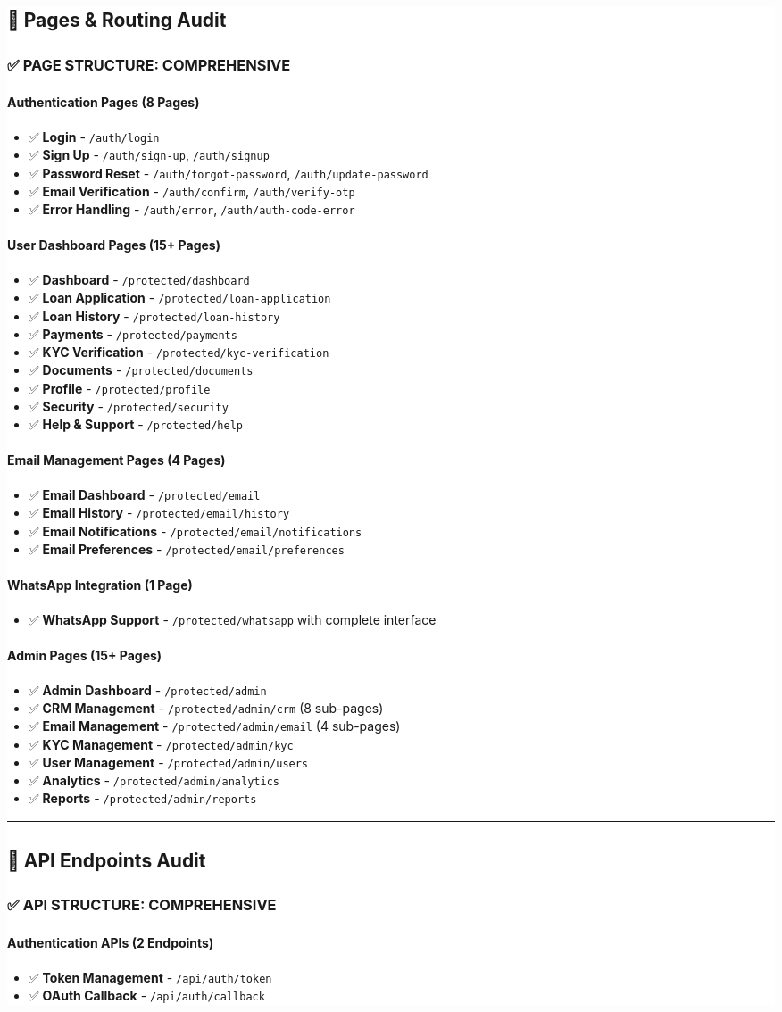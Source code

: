 
## 📱 Pages & Routing Audit

### ✅ **PAGE STRUCTURE: COMPREHENSIVE**

#### Authentication Pages (8 Pages)
- ✅ **Login** - `/auth/login`
- ✅ **Sign Up** - `/auth/sign-up`, `/auth/signup`
- ✅ **Password Reset** - `/auth/forgot-password`, `/auth/update-password`
- ✅ **Email Verification** - `/auth/confirm`, `/auth/verify-otp`
- ✅ **Error Handling** - `/auth/error`, `/auth/auth-code-error`

#### User Dashboard Pages (15+ Pages)
- ✅ **Dashboard** - `/protected/dashboard`
- ✅ **Loan Application** - `/protected/loan-application`
- ✅ **Loan History** - `/protected/loan-history`
- ✅ **Payments** - `/protected/payments`
- ✅ **KYC Verification** - `/protected/kyc-verification`
- ✅ **Documents** - `/protected/documents`
- ✅ **Profile** - `/protected/profile`
- ✅ **Security** - `/protected/security`
- ✅ **Help & Support** - `/protected/help`

#### Email Management Pages (4 Pages)
- ✅ **Email Dashboard** - `/protected/email`
- ✅ **Email History** - `/protected/email/history`
- ✅ **Email Notifications** - `/protected/email/notifications`
- ✅ **Email Preferences** - `/protected/email/preferences`

#### WhatsApp Integration (1 Page)
- ✅ **WhatsApp Support** - `/protected/whatsapp` with complete interface

#### Admin Pages (15+ Pages)
- ✅ **Admin Dashboard** - `/protected/admin`
- ✅ **CRM Management** - `/protected/admin/crm` (8 sub-pages)
- ✅ **Email Management** - `/protected/admin/email` (4 sub-pages)
- ✅ **KYC Management** - `/protected/admin/kyc`
- ✅ **User Management** - `/protected/admin/users`
- ✅ **Analytics** - `/protected/admin/analytics`
- ✅ **Reports** - `/protected/admin/reports`

---

## 🔗 API Endpoints Audit

### ✅ **API STRUCTURE: COMPREHENSIVE**

#### Authentication APIs (2 Endpoints)
- ✅ **Token Management** - `/api/auth/token`
- ✅ **OAuth Callback** - `/api/auth/callback`
